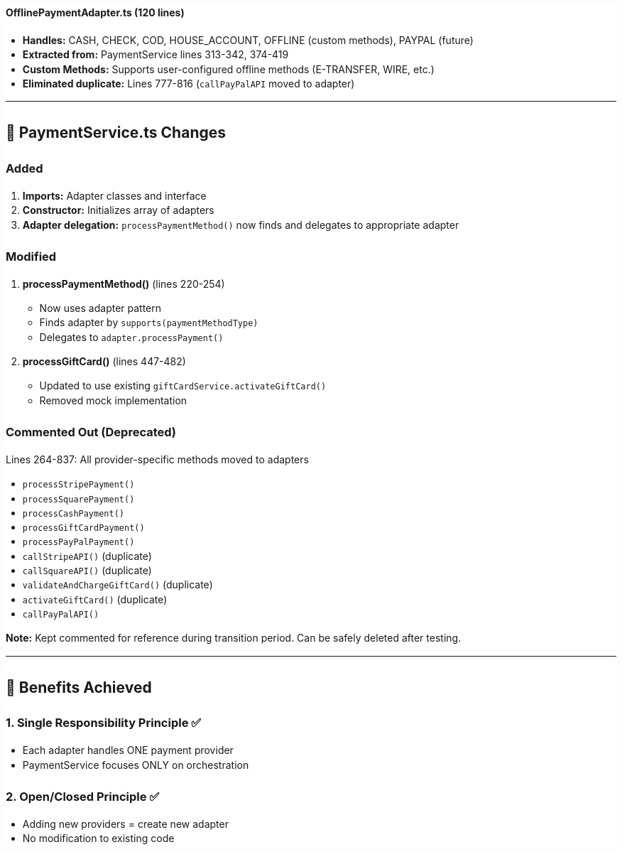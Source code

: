 #### OfflinePaymentAdapter.ts (120 lines)
- **Handles:** CASH, CHECK, COD, HOUSE_ACCOUNT, OFFLINE (custom methods), PAYPAL (future)
- **Extracted from:** PaymentService lines 313-342, 374-419
- **Custom Methods:** Supports user-configured offline methods (E-TRANSFER, WIRE, etc.)
- **Eliminated duplicate:** Lines 777-816 (`callPayPalAPI` moved to adapter)

---

## 🔧 PaymentService.ts Changes

### Added
1. **Imports:** Adapter classes and interface
2. **Constructor:** Initializes array of adapters
3. **Adapter delegation:** `processPaymentMethod()` now finds and delegates to appropriate adapter

### Modified
1. **processPaymentMethod()** (lines 220-254)
   - Now uses adapter pattern
   - Finds adapter by `supports(paymentMethodType)`
   - Delegates to `adapter.processPayment()`

2. **processGiftCard()** (lines 447-482)
   - Updated to use existing `giftCardService.activateGiftCard()`
   - Removed mock implementation

### Commented Out (Deprecated)
Lines 264-837: All provider-specific methods moved to adapters
- `processStripePayment()`
- `processSquarePayment()`
- `processCashPayment()`
- `processGiftCardPayment()`
- `processPayPalPayment()`
- `callStripeAPI()` (duplicate)
- `callSquareAPI()` (duplicate)
- `validateAndChargeGiftCard()` (duplicate)
- `activateGiftCard()` (duplicate)
- `callPayPalAPI()`

**Note:** Kept commented for reference during transition period. Can be safely deleted after testing.

---

## 🎯 Benefits Achieved

### 1. Single Responsibility Principle ✅
- Each adapter handles ONE payment provider
- PaymentService focuses ONLY on orchestration

### 2. Open/Closed Principle ✅
- Adding new providers = create new adapter
- No modification to existing code
